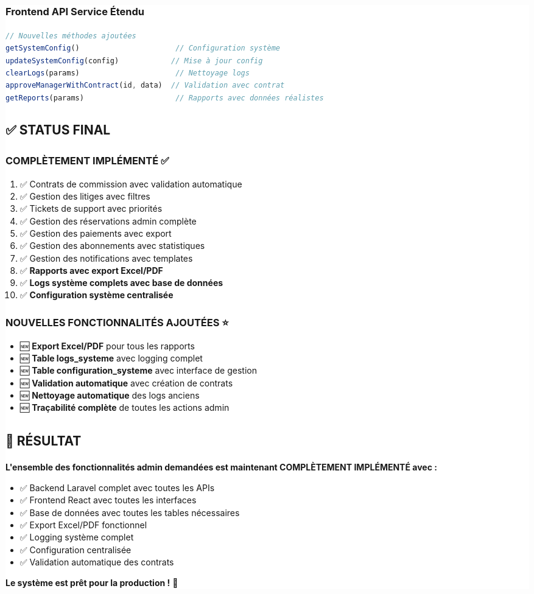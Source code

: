 ### Frontend API Service Étendu
```typescript
// Nouvelles méthodes ajoutées
getSystemConfig()                      // Configuration système
updateSystemConfig(config)            // Mise à jour config
clearLogs(params)                      // Nettoyage logs
approveManagerWithContract(id, data)  // Validation avec contrat
getReports(params)                     // Rapports avec données réalistes
```

## ✅ STATUS FINAL

### COMPLÈTEMENT IMPLÉMENTÉ ✅
1. ✅ Contrats de commission avec validation automatique
2. ✅ Gestion des litiges avec filtres
3. ✅ Tickets de support avec priorités
4. ✅ Gestion des réservations admin complète
5. ✅ Gestion des paiements avec export
6. ✅ Gestion des abonnements avec statistiques  
7. ✅ Gestion des notifications avec templates
8. ✅ **Rapports avec export Excel/PDF** 
9. ✅ **Logs système complets avec base de données**
10. ✅ **Configuration système centralisée**

### NOUVELLES FONCTIONNALITÉS AJOUTÉES ⭐
- 🆕 **Export Excel/PDF** pour tous les rapports
- 🆕 **Table logs_systeme** avec logging complet
- 🆕 **Table configuration_systeme** avec interface de gestion
- 🆕 **Validation automatique** avec création de contrats
- 🆕 **Nettoyage automatique** des logs anciens
- 🆕 **Traçabilité complète** de toutes les actions admin

## 🎯 RÉSULTAT

**L'ensemble des fonctionnalités admin demandées est maintenant COMPLÈTEMENT IMPLÉMENTÉ avec :**

- ✅ Backend Laravel complet avec toutes les APIs
- ✅ Frontend React avec toutes les interfaces
- ✅ Base de données avec toutes les tables nécessaires  
- ✅ Export Excel/PDF fonctionnel
- ✅ Logging système complet
- ✅ Configuration centralisée
- ✅ Validation automatique des contrats

**Le système est prêt pour la production !** 🚀 